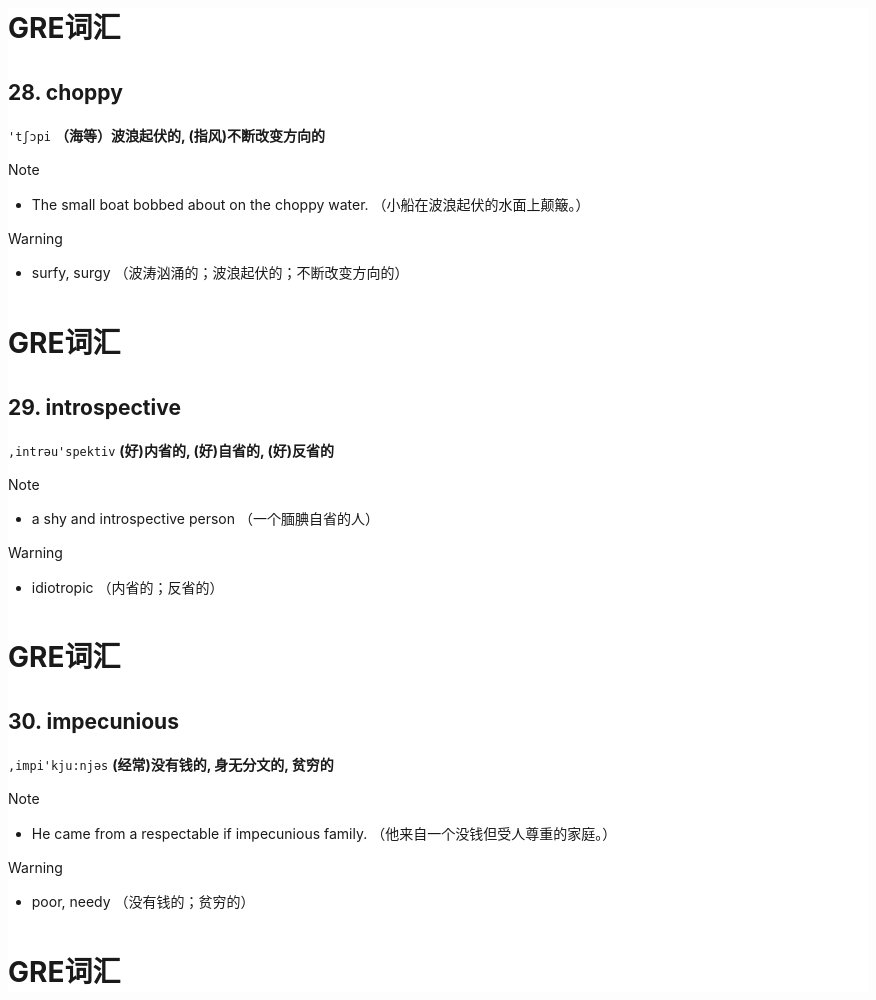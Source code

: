 # GRE词汇

## 28. choppy

`'tʃɔpi`  **（海等）波浪起伏的, (指风)不断改变方向的**

> [!NOTE]
>
> - The small boat bobbed about on the choppy water. （小船在波浪起伏的水面上颠簸。）
>

> [!WARNING]
>
> - surfy, surgy （波涛汹涌的；波浪起伏的；不断改变方向的）
>

# GRE词汇

## 29. introspective

`,intrəu'spektiv`  **(好)内省的, (好)自省的, (好)反省的**

> [!NOTE]
>
> - a shy and introspective person （一个腼腆自省的人）
>

> [!WARNING]
>
> - idiotropic （内省的；反省的）
>

# GRE词汇

## 30. impecunious

`,impi'kju:njəs`  **(经常)没有钱的, 身无分文的, 贫穷的**

> [!NOTE]
>
> - He came from a respectable if impecunious family. （他来自一个没钱但受人尊重的家庭。）
>

> [!WARNING]
>
> - poor, needy （没有钱的；贫穷的）
>

# GRE词汇

